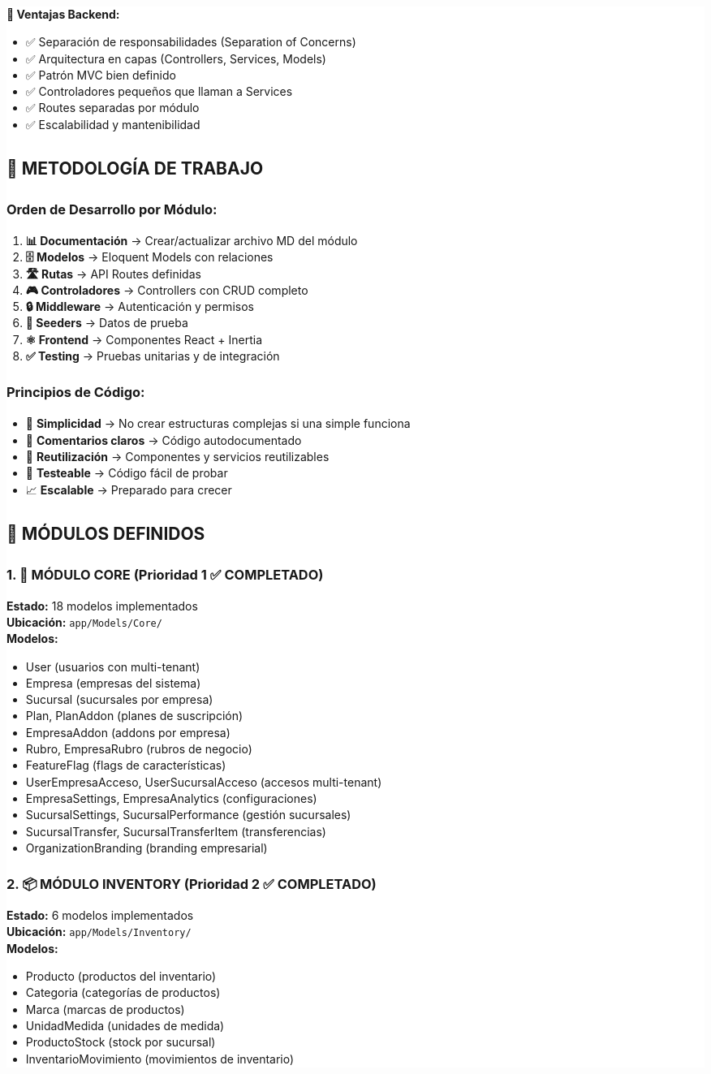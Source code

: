 **📌 Ventajas Backend:**
- ✅ Separación de responsabilidades (Separation of Concerns)
- ✅ Arquitectura en capas (Controllers, Services, Models)
- ✅ Patrón MVC bien definido
- ✅ Controladores pequeños que llaman a Services
- ✅ Routes separadas por módulo
- ✅ Escalabilidad y mantenibilidad

## 🎯 **METODOLOGÍA DE TRABAJO**

### **Orden de Desarrollo por Módulo:**
1. **📊 Documentación** → Crear/actualizar archivo MD del módulo
2. **🗄️ Modelos** → Eloquent Models con relaciones
3. **🛣️ Rutas** → API Routes definidas
4. **🎮 Controladores** → Controllers con CRUD completo
5. **🔒 Middleware** → Autenticación y permisos
6. **🌱 Seeders** → Datos de prueba
7. **⚛️ Frontend** → Componentes React + Inertia
8. **✅ Testing** → Pruebas unitarias y de integración

### **Principios de Código:**
- 🎯 **Simplicidad** → No crear estructuras complejas si una simple funciona
- 📝 **Comentarios claros** → Código autodocumentado
- 🔄 **Reutilización** → Componentes y servicios reutilizables
- 🧪 **Testeable** → Código fácil de probar
- 📈 **Escalable** → Preparado para crecer

## 🚀 **MÓDULOS DEFINIDOS**

### **1. 🏢 MÓDULO CORE** (Prioridad 1 ✅ COMPLETADO)
**Estado:** 18 modelos implementados  
**Ubicación:** `app/Models/Core/`  
**Modelos:**
- User (usuarios con multi-tenant)
- Empresa (empresas del sistema)
- Sucursal (sucursales por empresa)
- Plan, PlanAddon (planes de suscripción)
- EmpresaAddon (addons por empresa)
- Rubro, EmpresaRubro (rubros de negocio)
- FeatureFlag (flags de características)
- UserEmpresaAcceso, UserSucursalAcceso (accesos multi-tenant)
- EmpresaSettings, EmpresaAnalytics (configuraciones)
- SucursalSettings, SucursalPerformance (gestión sucursales)
- SucursalTransfer, SucursalTransferItem (transferencias)
- OrganizationBranding (branding empresarial)

### **2. 📦 MÓDULO INVENTORY** (Prioridad 2 ✅ COMPLETADO)
**Estado:** 6 modelos implementados  
**Ubicación:** `app/Models/Inventory/`  
**Modelos:**
- Producto (productos del inventario)
- Categoria (categorías de productos)
- Marca (marcas de productos)
- UnidadMedida (unidades de medida)
- ProductoStock (stock por sucursal)
- InventarioMovimiento (movimientos de inventario)
